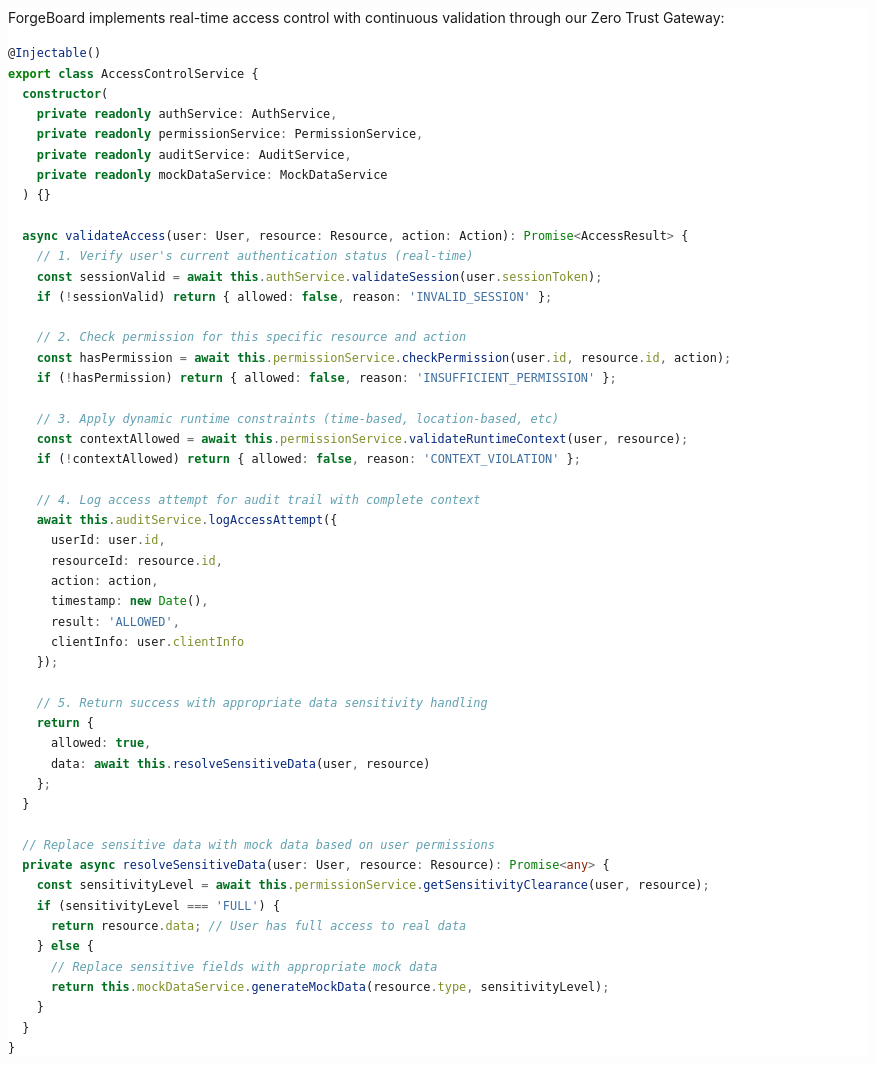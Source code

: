 ForgeBoard implements real-time access control with continuous validation through our Zero Trust Gateway:

```typescript
@Injectable()
export class AccessControlService {
  constructor(
    private readonly authService: AuthService,
    private readonly permissionService: PermissionService,
    private readonly auditService: AuditService,
    private readonly mockDataService: MockDataService
  ) {}

  async validateAccess(user: User, resource: Resource, action: Action): Promise<AccessResult> {
    // 1. Verify user's current authentication status (real-time)
    const sessionValid = await this.authService.validateSession(user.sessionToken);
    if (!sessionValid) return { allowed: false, reason: 'INVALID_SESSION' };
    
    // 2. Check permission for this specific resource and action
    const hasPermission = await this.permissionService.checkPermission(user.id, resource.id, action);
    if (!hasPermission) return { allowed: false, reason: 'INSUFFICIENT_PERMISSION' };
    
    // 3. Apply dynamic runtime constraints (time-based, location-based, etc)
    const contextAllowed = await this.permissionService.validateRuntimeContext(user, resource);
    if (!contextAllowed) return { allowed: false, reason: 'CONTEXT_VIOLATION' };
    
    // 4. Log access attempt for audit trail with complete context
    await this.auditService.logAccessAttempt({
      userId: user.id,
      resourceId: resource.id,
      action: action,
      timestamp: new Date(),
      result: 'ALLOWED',
      clientInfo: user.clientInfo
    });
    
    // 5. Return success with appropriate data sensitivity handling
    return {
      allowed: true,
      data: await this.resolveSensitiveData(user, resource)
    };
  }

  // Replace sensitive data with mock data based on user permissions
  private async resolveSensitiveData(user: User, resource: Resource): Promise<any> {
    const sensitivityLevel = await this.permissionService.getSensitivityClearance(user, resource);
    if (sensitivityLevel === 'FULL') {
      return resource.data; // User has full access to real data
    } else {
      // Replace sensitive fields with appropriate mock data
      return this.mockDataService.generateMockData(resource.type, sensitivityLevel);
    }
  }
}
```
